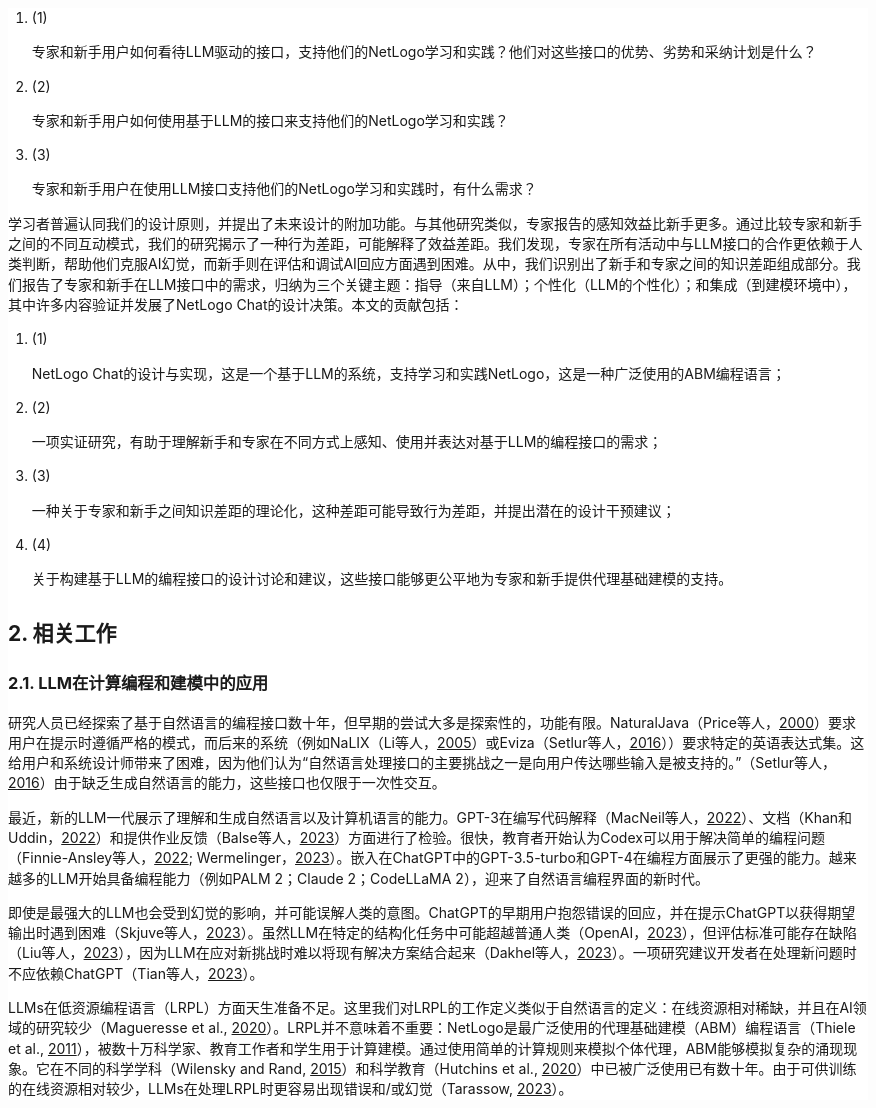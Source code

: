 1.  (1)

    专家和新手用户如何看待LLM驱动的接口，支持他们的NetLogo学习和实践？他们对这些接口的优势、劣势和采纳计划是什么？

1.  (2)

    专家和新手用户如何使用基于LLM的接口来支持他们的NetLogo学习和实践？

1.  (3)

    专家和新手用户在使用LLM接口支持他们的NetLogo学习和实践时，有什么需求？

学习者普遍认同我们的设计原则，并提出了未来设计的附加功能。与其他研究类似，专家报告的感知效益比新手更多。通过比较专家和新手之间的不同互动模式，我们的研究揭示了一种行为差距，可能解释了效益差距。我们发现，专家在所有活动中与LLM接口的合作更依赖于人类判断，帮助他们克服AI幻觉，而新手则在评估和调试AI回应方面遇到困难。从中，我们识别出了新手和专家之间的知识差距组成部分。我们报告了专家和新手在LLM接口中的需求，归纳为三个关键主题：指导（来自LLM）；个性化（LLM的个性化）；和集成（到建模环境中），其中许多内容验证并发展了NetLogo Chat的设计决策。本文的贡献包括：

1.  (1)

    NetLogo Chat的设计与实现，这是一个基于LLM的系统，支持学习和实践NetLogo，这是一种广泛使用的ABM编程语言；

1.  (2)

    一项实证研究，有助于理解新手和专家在不同方式上感知、使用并表达对基于LLM的编程接口的需求；

1.  (3)

    一种关于专家和新手之间知识差距的理论化，这种差距可能导致行为差距，并提出潜在的设计干预建议；

1.  (4)

    关于构建基于LLM的编程接口的设计讨论和建议，这些接口能够更公平地为专家和新手提供代理基础建模的支持。

## 2\. 相关工作

### 2.1\. LLM在计算编程和建模中的应用

研究人员已经探索了基于自然语言的编程接口数十年，但早期的尝试大多是探索性的，功能有限。NaturalJava（Price等人，[2000](https://arxiv.org/html/2401.17163v2#bib.bib65)）要求用户在提示时遵循严格的模式，而后来的系统（例如NaLIX（Li等人，[2005](https://arxiv.org/html/2401.17163v2#bib.bib48)）或Eviza（Setlur等人，[2016](https://arxiv.org/html/2401.17163v2#bib.bib74)））要求特定的英语表达式集。这给用户和系统设计师带来了困难，因为他们认为“自然语言处理接口的主要挑战之一是向用户传达哪些输入是被支持的。”（Setlur等人，[2016](https://arxiv.org/html/2401.17163v2#bib.bib74)）由于缺乏生成自然语言的能力，这些接口也仅限于一次性交互。

最近，新的LLM一代展示了理解和生成自然语言以及计算机语言的能力。GPT-3在编写代码解释（MacNeil等人，[2022](https://arxiv.org/html/2401.17163v2#bib.bib53)）、文档（Khan和Uddin，[2022](https://arxiv.org/html/2401.17163v2#bib.bib45)）和提供作业反馈（Balse等人，[2023](https://arxiv.org/html/2401.17163v2#bib.bib4)）方面进行了检验。很快，教育者开始认为Codex可以用于解决简单的编程问题（Finnie-Ansley等人，[2022](https://arxiv.org/html/2401.17163v2#bib.bib28); Wermelinger，[2023](https://arxiv.org/html/2401.17163v2#bib.bib91)）。嵌入在ChatGPT中的GPT-3.5-turbo和GPT-4在编程方面展示了更强的能力。越来越多的LLM开始具备编程能力（例如PALM 2；Claude 2；CodeLLaMA 2），迎来了自然语言编程界面的新时代。

即使是最强大的LLM也会受到幻觉的影响，并可能误解人类的意图。ChatGPT的早期用户抱怨错误的回应，并在提示ChatGPT以获得期望输出时遇到困难（Skjuve等人，[2023](https://arxiv.org/html/2401.17163v2#bib.bib75)）。虽然LLM在特定的结构化任务中可能超越普通人类（OpenAI，[2023](https://arxiv.org/html/2401.17163v2#bib.bib59)），但评估标准可能存在缺陷（Liu等人，[2023](https://arxiv.org/html/2401.17163v2#bib.bib51)），因为LLM在应对新挑战时难以将现有解决方案结合起来（Dakhel等人，[2023](https://arxiv.org/html/2401.17163v2#bib.bib24)）。一项研究建议开发者在处理新问题时不应依赖ChatGPT（Tian等人，[2023](https://arxiv.org/html/2401.17163v2#bib.bib82)）。

LLMs在低资源编程语言（LRPL）方面天生准备不足。这里我们对LRPL的工作定义类似于自然语言的定义：在线资源相对稀缺，并且在AI领域的研究较少（Magueresse et al., [2020](https://arxiv.org/html/2401.17163v2#bib.bib54)）。LRPL并不意味着不重要：NetLogo是最广泛使用的代理基础建模（ABM）编程语言（Thiele et al., [2011](https://arxiv.org/html/2401.17163v2#bib.bib81)），被数十万科学家、教育工作者和学生用于计算建模。通过使用简单的计算规则来模拟个体代理，ABM能够模拟复杂的涌现现象。它在不同的科学学科（Wilensky and Rand, [2015](https://arxiv.org/html/2401.17163v2#bib.bib94)）和科学教育（Hutchins et al., [2020](https://arxiv.org/html/2401.17163v2#bib.bib36)）中已被广泛使用已有数十年。由于可供训练的在线资源相对较少，LLMs在处理LRPL时更容易出现错误和/或幻觉（Tarassow, [2023](https://arxiv.org/html/2401.17163v2#bib.bib80)）。
